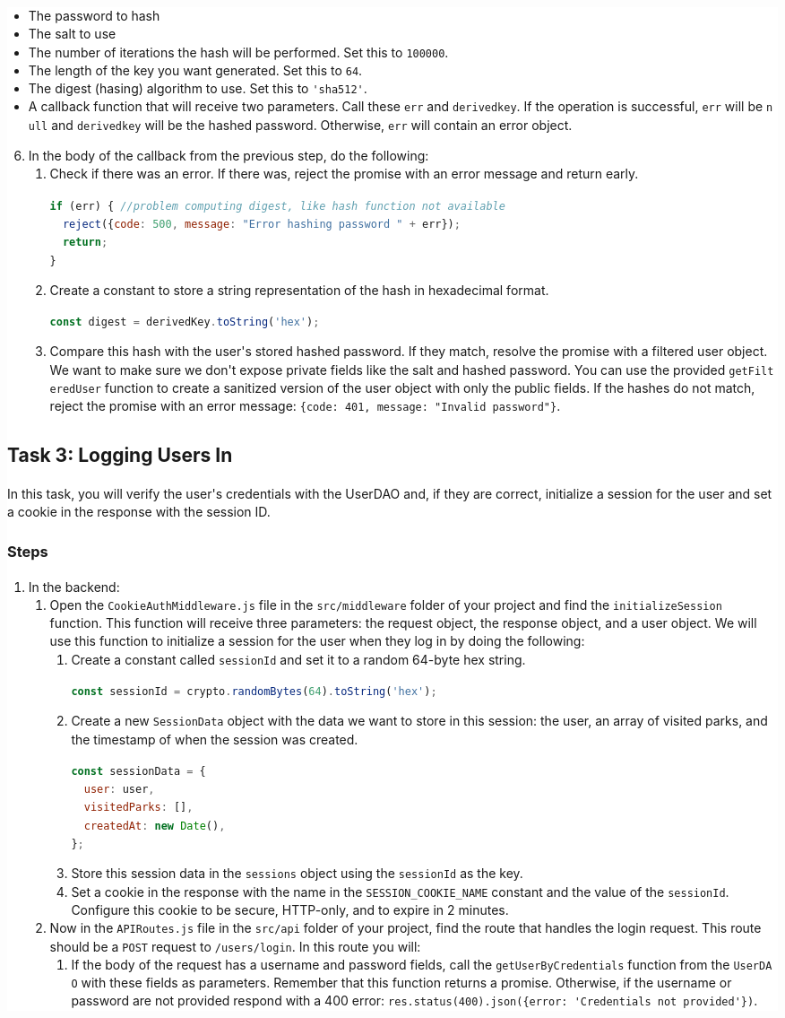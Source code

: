    * The password to hash
   * The salt to use
   * The number of iterations the hash will be performed. Set this to `100000`.
   * The length of the key you want generated. Set this to `64`.
   * The digest (hasing) algorithm to use. Set this to `'sha512'`.
   * A callback function that will receive two parameters. Call these `err` and `derivedkey`. If the operation is successful, `err` will be `null` and `derivedkey` will be the hashed password. Otherwise, `err` will contain an error object.
6. In the body of the callback from the previous step, do the following:
   1. Check if there was an error. If there was, reject the promise with an error message and return early.
      ```js
      if (err) { //problem computing digest, like hash function not available
        reject({code: 500, message: "Error hashing password " + err});
        return;
      }
      ```
   2. Create a constant to store a string representation of the hash in hexadecimal format.
      ```js
      const digest = derivedKey.toString('hex');
      ```
   3. Compare this hash with the user's stored hashed password. If they match, resolve the promise with a filtered user object. We want to make sure we don't expose private fields like the salt and hashed password. You can use the provided `getFilteredUser` function to create a sanitized version of the user object with only the public fields. If the hashes do not match, reject the promise with an error message: `{code: 401, message: "Invalid password"}`.

## Task 3: Logging Users In

In this task, you will verify the user's credentials with the UserDAO and, if they are correct, initialize a session for the user and set a cookie in the response with the session ID.

### Steps

1. In the backend:
   1. Open the `CookieAuthMiddleware.js` file in the `src/middleware` folder of your project and find the `initializeSession` function. This function will receive three parameters: the request object, the response object, and a user object. We will use this function to initialize a session for the user when they log in by doing the following:
      1. Create a constant called `sessionId` and set it to a random 64-byte hex string.
          ```js
          const sessionId = crypto.randomBytes(64).toString('hex');
          ```
      2. Create a new `SessionData` object with the data we want to store in this session: the user, an array of visited parks, and the timestamp of when the session was created.
          ```js
          const sessionData = {
            user: user,
            visitedParks: [],
            createdAt: new Date(),
          };
          ```
      3. Store this session data in the `sessions` object using the `sessionId` as the key.
      4. Set a cookie in the response with the name in the `SESSION_COOKIE_NAME` constant and the value of the `sessionId`. Configure this cookie to be secure, HTTP-only, and to expire in 2 minutes.
   2. Now in the `APIRoutes.js` file in the `src/api` folder of your project, find the route that handles the login request. This route should be a `POST` request to `/users/login`. In this route you will:
      1. If the body of the request has a username and password fields, call the `getUserByCredentials` function from the `UserDAO` with these fields as parameters. Remember that this function returns a promise. Otherwise, if the username or password are not provided respond with a 400 error: `res.status(400).json({error: 'Credentials not provided'})`.